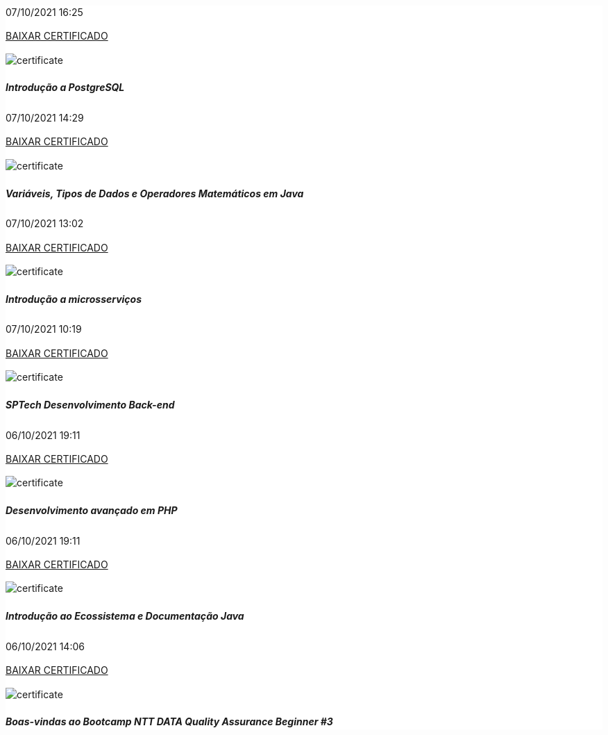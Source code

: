 07/10/2021 16:25

[BAIXAR CERTIFICADO](https://certificates.digitalinnovation.one/D2D2B9C6)

![certificate](https://imgenerator.digitalinnovation.one/certificates/68411E4E/share)

##### Introdução a PostgreSQL

07/10/2021 14:29

[BAIXAR CERTIFICADO](https://certificates.digitalinnovation.one/68411E4E)

![certificate](https://imgenerator.digitalinnovation.one/certificates/0FCF1ABC/share)

##### Variáveis, Tipos de Dados e Operadores Matemáticos em Java

07/10/2021 13:02

[BAIXAR CERTIFICADO](https://certificates.digitalinnovation.one/0FCF1ABC)

![certificate](https://imgenerator.digitalinnovation.one/certificates/9721DD8D/share)

##### Introdução a microsserviços

07/10/2021 10:19

[BAIXAR CERTIFICADO](https://certificates.digitalinnovation.one/9721DD8D)

![certificate](https://imgenerator.digitalinnovation.one/certificates/A933C1EA/share)

##### SPTech Desenvolvimento Back-end

06/10/2021 19:11

[BAIXAR CERTIFICADO](https://certificates.digitalinnovation.one/A933C1EA)

![certificate](https://imgenerator.digitalinnovation.one/certificates/9282B9F4/share)

##### Desenvolvimento avançado em PHP

06/10/2021 19:11

[BAIXAR CERTIFICADO](https://certificates.digitalinnovation.one/9282B9F4)

![certificate](https://imgenerator.digitalinnovation.one/certificates/B808AAA6/share)

##### Introdução ao Ecossistema e Documentação Java

06/10/2021 14:06

[BAIXAR CERTIFICADO](https://certificates.digitalinnovation.one/B808AAA6)

![certificate](https://imgenerator.digitalinnovation.one/certificates/B8161D19/share)

##### Boas-vindas ao Bootcamp NTT DATA Quality Assurance Beginner #3
